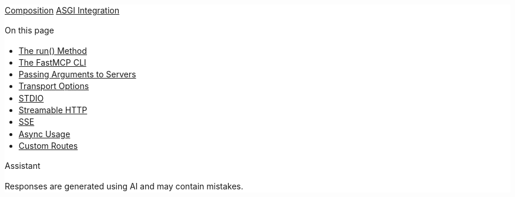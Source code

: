 [Composition](https://gofastmcp.com/servers/composition) [ASGI Integration](https://gofastmcp.com/deployment/asgi)

On this page

- [The run() Method](https://gofastmcp.com/deployment/running-server#the-run-method)
- [The FastMCP CLI](https://gofastmcp.com/deployment/running-server#the-fastmcp-cli)
- [Passing Arguments to Servers](https://gofastmcp.com/deployment/running-server#passing-arguments-to-servers)
- [Transport Options](https://gofastmcp.com/deployment/running-server#transport-options)
- [STDIO](https://gofastmcp.com/deployment/running-server#stdio)
- [Streamable HTTP](https://gofastmcp.com/deployment/running-server#streamable-http)
- [SSE](https://gofastmcp.com/deployment/running-server#sse)
- [Async Usage](https://gofastmcp.com/deployment/running-server#async-usage)
- [Custom Routes](https://gofastmcp.com/deployment/running-server#custom-routes)

Assistant

Responses are generated using AI and may contain mistakes.